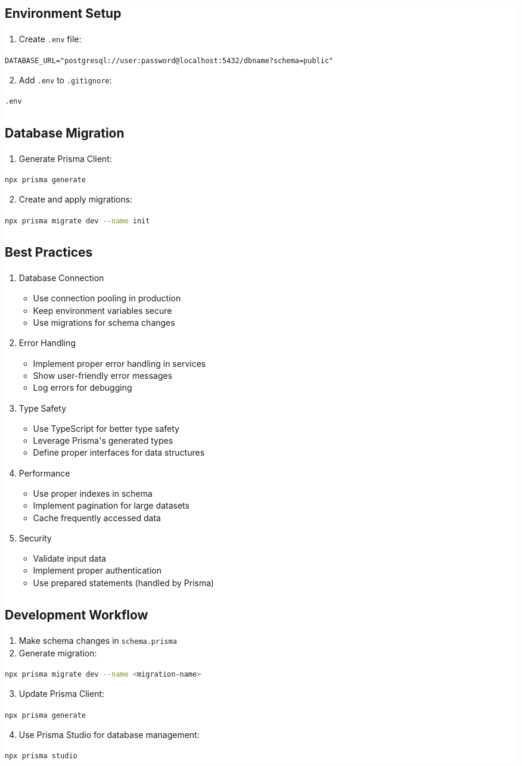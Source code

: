 ## Environment Setup

1. Create `.env` file:
```env
DATABASE_URL="postgresql://user:password@localhost:5432/dbname?schema=public"
```

2. Add `.env` to `.gitignore`:
```
.env
```

## Database Migration

1. Generate Prisma Client:
```bash
npx prisma generate
```

2. Create and apply migrations:
```bash
npx prisma migrate dev --name init
```

## Best Practices

1. Database Connection
   - Use connection pooling in production
   - Keep environment variables secure
   - Use migrations for schema changes

2. Error Handling
   - Implement proper error handling in services
   - Show user-friendly error messages
   - Log errors for debugging

3. Type Safety
   - Use TypeScript for better type safety
   - Leverage Prisma's generated types
   - Define proper interfaces for data structures

4. Performance
   - Use proper indexes in schema
   - Implement pagination for large datasets
   - Cache frequently accessed data

5. Security
   - Validate input data
   - Implement proper authentication
   - Use prepared statements (handled by Prisma)

## Development Workflow

1. Make schema changes in `schema.prisma`
2. Generate migration:
```bash
npx prisma migrate dev --name <migration-name>
```

3. Update Prisma Client:
```bash
npx prisma generate
```

4. Use Prisma Studio for database management:
```bash
npx prisma studio
``` 